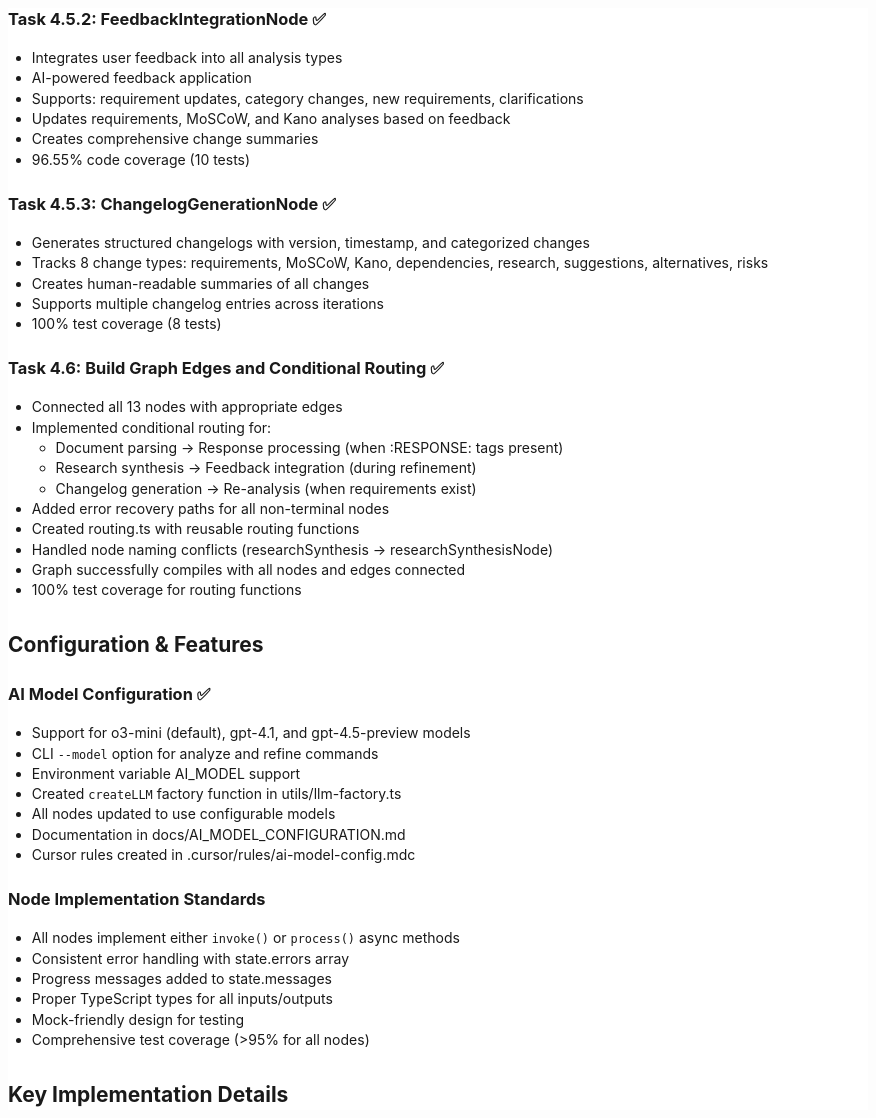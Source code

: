 ### Task 4.5.2: FeedbackIntegrationNode ✅  
- Integrates user feedback into all analysis types
- AI-powered feedback application
- Supports: requirement updates, category changes, new requirements, clarifications
- Updates requirements, MoSCoW, and Kano analyses based on feedback
- Creates comprehensive change summaries
- 96.55% code coverage (10 tests)

### Task 4.5.3: ChangelogGenerationNode ✅
- Generates structured changelogs with version, timestamp, and categorized changes
- Tracks 8 change types: requirements, MoSCoW, Kano, dependencies, research, suggestions, alternatives, risks
- Creates human-readable summaries of all changes
- Supports multiple changelog entries across iterations
- 100% test coverage (8 tests)

### Task 4.6: Build Graph Edges and Conditional Routing ✅
- Connected all 13 nodes with appropriate edges
- Implemented conditional routing for:
  - Document parsing → Response processing (when :RESPONSE: tags present)
  - Research synthesis → Feedback integration (during refinement)
  - Changelog generation → Re-analysis (when requirements exist)
- Added error recovery paths for all non-terminal nodes
- Created routing.ts with reusable routing functions
- Handled node naming conflicts (researchSynthesis → researchSynthesisNode)
- Graph successfully compiles with all nodes and edges connected
- 100% test coverage for routing functions

## Configuration & Features

### AI Model Configuration ✅
- Support for o3-mini (default), gpt-4.1, and gpt-4.5-preview models
- CLI `--model` option for analyze and refine commands
- Environment variable AI_MODEL support
- Created `createLLM` factory function in utils/llm-factory.ts
- All nodes updated to use configurable models
- Documentation in docs/AI_MODEL_CONFIGURATION.md
- Cursor rules created in .cursor/rules/ai-model-config.mdc

### Node Implementation Standards
- All nodes implement either `invoke()` or `process()` async methods
- Consistent error handling with state.errors array
- Progress messages added to state.messages
- Proper TypeScript types for all inputs/outputs
- Mock-friendly design for testing
- Comprehensive test coverage (>95% for all nodes)

## Key Implementation Details
